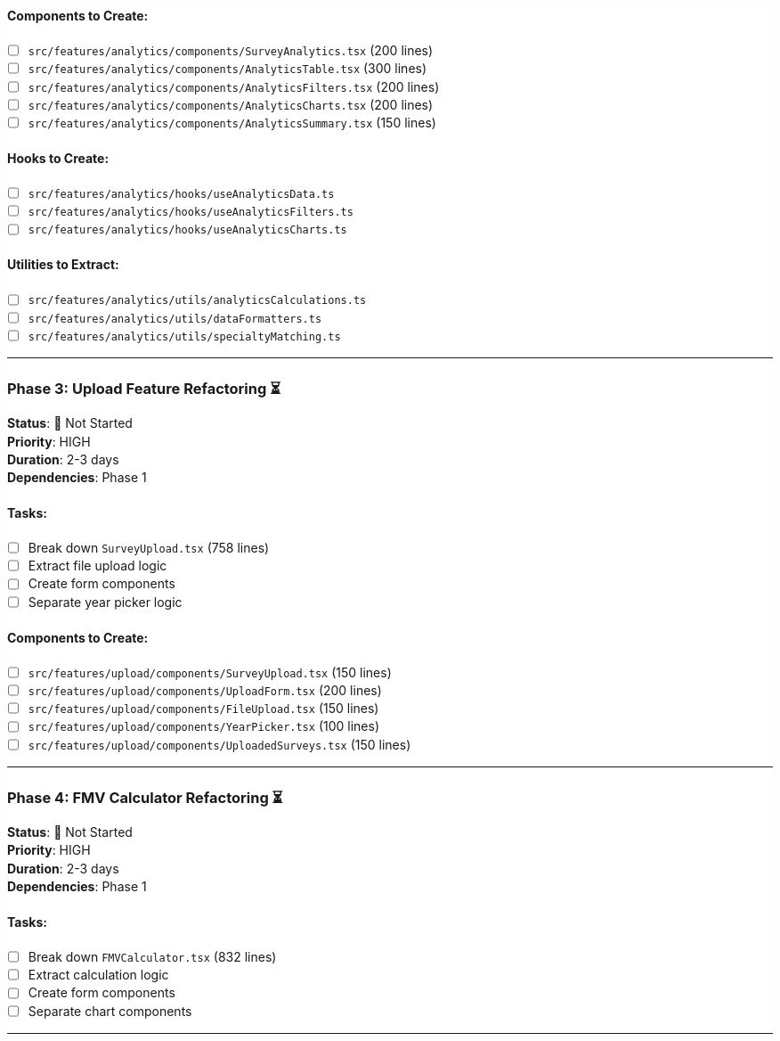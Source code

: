 #### **Components to Create:**
- [ ] `src/features/analytics/components/SurveyAnalytics.tsx` (200 lines)
- [ ] `src/features/analytics/components/AnalyticsTable.tsx` (300 lines)
- [ ] `src/features/analytics/components/AnalyticsFilters.tsx` (200 lines)
- [ ] `src/features/analytics/components/AnalyticsCharts.tsx` (200 lines)
- [ ] `src/features/analytics/components/AnalyticsSummary.tsx` (150 lines)

#### **Hooks to Create:**
- [ ] `src/features/analytics/hooks/useAnalyticsData.ts`
- [ ] `src/features/analytics/hooks/useAnalyticsFilters.ts`
- [ ] `src/features/analytics/hooks/useAnalyticsCharts.ts`

#### **Utilities to Extract:**
- [ ] `src/features/analytics/utils/analyticsCalculations.ts`
- [ ] `src/features/analytics/utils/dataFormatters.ts`
- [ ] `src/features/analytics/utils/specialtyMatching.ts`

---

### **Phase 3: Upload Feature Refactoring** ⏳
**Status**: 🔴 Not Started  
**Priority**: HIGH  
**Duration**: 2-3 days  
**Dependencies**: Phase 1  

#### **Tasks:**
- [ ] Break down `SurveyUpload.tsx` (758 lines)
- [ ] Extract file upload logic
- [ ] Create form components
- [ ] Separate year picker logic

#### **Components to Create:**
- [ ] `src/features/upload/components/SurveyUpload.tsx` (150 lines)
- [ ] `src/features/upload/components/UploadForm.tsx` (200 lines)
- [ ] `src/features/upload/components/FileUpload.tsx` (150 lines)
- [ ] `src/features/upload/components/YearPicker.tsx` (100 lines)
- [ ] `src/features/upload/components/UploadedSurveys.tsx` (150 lines)

---

### **Phase 4: FMV Calculator Refactoring** ⏳
**Status**: 🔴 Not Started  
**Priority**: HIGH  
**Duration**: 2-3 days  
**Dependencies**: Phase 1  

#### **Tasks:**
- [ ] Break down `FMVCalculator.tsx` (832 lines)
- [ ] Extract calculation logic
- [ ] Create form components
- [ ] Separate chart components

---